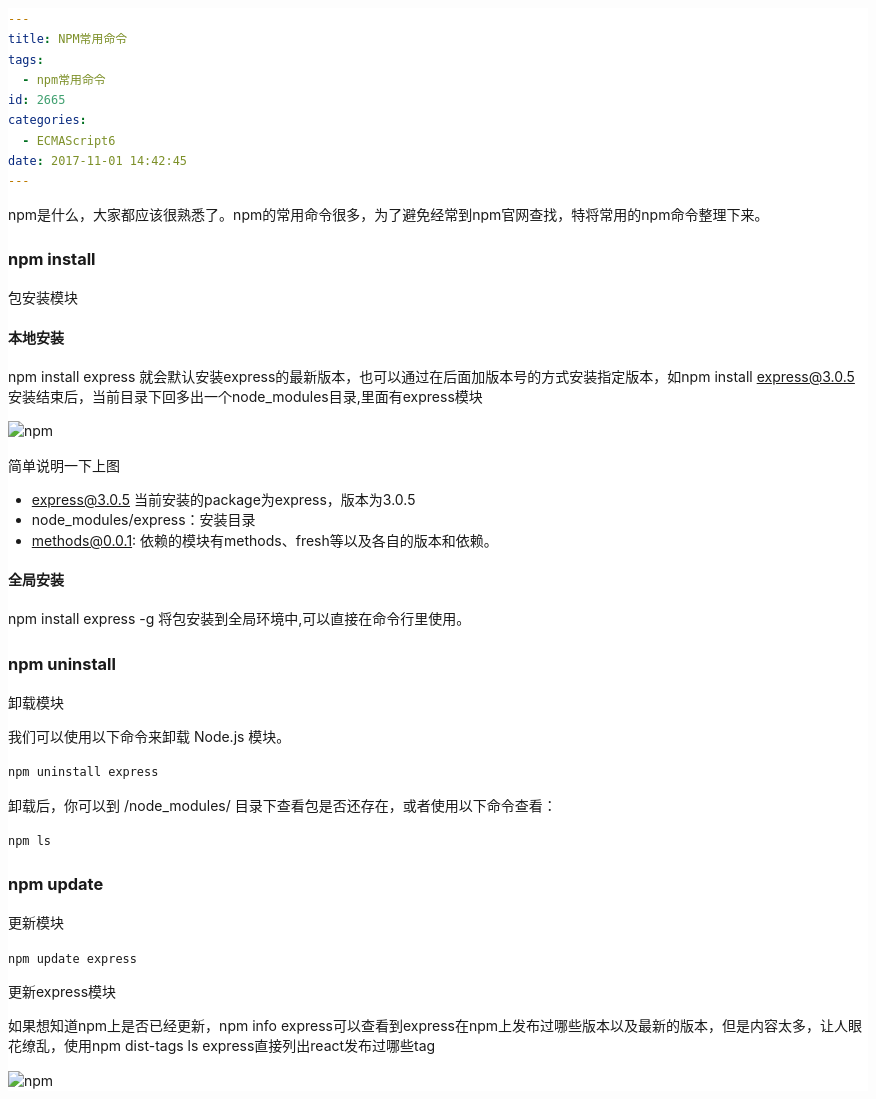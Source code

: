 ```yaml
---
title: NPM常用命令
tags:
  - npm常用命令
id: 2665
categories:
  - ECMAScript6
date: 2017-11-01 14:42:45
---
```


npm是什么，大家都应该很熟悉了。npm的常用命令很多，为了避免经常到npm官网查找，特将常用的npm命令整理下来。

### npm install
包安装模块
#### 本地安装
npm install express 就会默认安装express的最新版本，也可以通过在后面加版本号的方式安装指定版本，如npm install express@3.0.5
安装结束后，当前目录下回多出一个node_modules目录,里面有express模块 

![npm](http://www.npm8.com/wp-content/uploads/2017/11/npm1.png)

简单说明一下上图
* express@3.0.5 当前安装的package为express，版本为3.0.5
* node_modules/express：安装目录
* methods@0.0.1: 依赖的模块有methods、fresh等以及各自的版本和依赖。

#### 全局安装
npm install express -g 将包安装到全局环境中,可以直接在命令行里使用。

### npm uninstall
卸载模块

我们可以使用以下命令来卸载 Node.js 模块。
```javascript
npm uninstall express
```
卸载后，你可以到 /node_modules/ 目录下查看包是否还存在，或者使用以下命令查看：
```javascript
npm ls
```
### npm update
更新模块
```javascript
npm update express
```
更新express模块

如果想知道npm上是否已经更新，npm info express可以查看到express在npm上发布过哪些版本以及最新的版本，但是内容太多，让人眼花缭乱，使用npm dist-tags ls express直接列出react发布过哪些tag

![npm](http://www.npm8.com/wp-content/uploads/2017/11/npm2.png)
